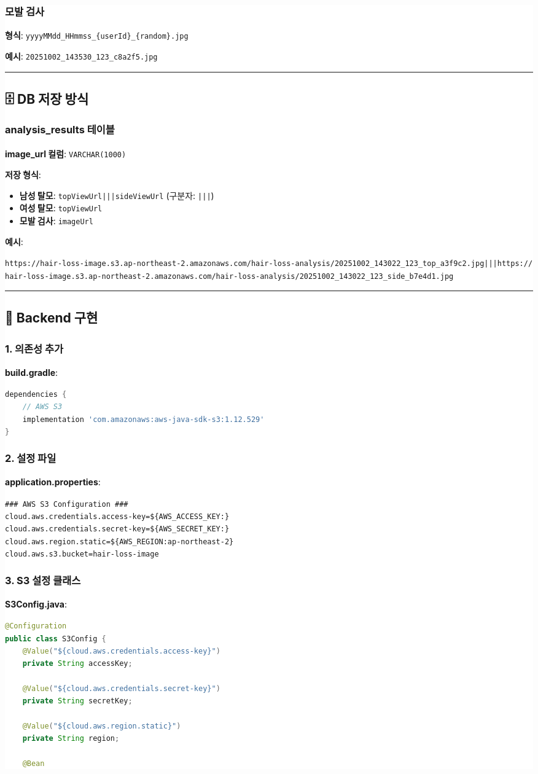 ### 모발 검사
**형식**: `yyyyMMdd_HHmmss_{userId}_{random}.jpg`

**예시**: `20251002_143530_123_c8a2f5.jpg`

---

## 🗄️ DB 저장 방식

### analysis_results 테이블

**image_url 컬럼**: `VARCHAR(1000)`

**저장 형식**:
- **남성 탈모**: `topViewUrl|||sideViewUrl` (구분자: `|||`)
- **여성 탈모**: `topViewUrl`
- **모발 검사**: `imageUrl`

**예시**:
```
https://hair-loss-image.s3.ap-northeast-2.amazonaws.com/hair-loss-analysis/20251002_143022_123_top_a3f9c2.jpg|||https://hair-loss-image.s3.ap-northeast-2.amazonaws.com/hair-loss-analysis/20251002_143022_123_side_b7e4d1.jpg
```

---

## 🔧 Backend 구현

### 1. 의존성 추가

**build.gradle**:
```gradle
dependencies {
    // AWS S3
    implementation 'com.amazonaws:aws-java-sdk-s3:1.12.529'
}
```

### 2. 설정 파일

**application.properties**:
```properties
### AWS S3 Configuration ###
cloud.aws.credentials.access-key=${AWS_ACCESS_KEY:}
cloud.aws.credentials.secret-key=${AWS_SECRET_KEY:}
cloud.aws.region.static=${AWS_REGION:ap-northeast-2}
cloud.aws.s3.bucket=hair-loss-image
```

### 3. S3 설정 클래스

**S3Config.java**:
```java
@Configuration
public class S3Config {
    @Value("${cloud.aws.credentials.access-key}")
    private String accessKey;

    @Value("${cloud.aws.credentials.secret-key}")
    private String secretKey;

    @Value("${cloud.aws.region.static}")
    private String region;

    @Bean
```